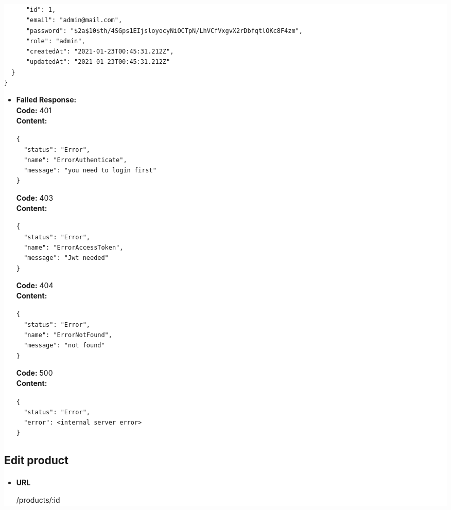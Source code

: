   ```
        "id": 1,
        "email": "admin@mail.com",
        "password": "$2a$10$th/4SGps1EIjsloyocyNiOCTpN/LhVCfVxgvX2rDbfqtlOKc8F4zm",
        "role": "admin",
        "createdAt": "2021-01-23T00:45:31.212Z",
        "updatedAt": "2021-01-23T00:45:31.212Z"
    }
  }
  ```

* **Failed Response:** <br />
  **Code:** 401 <br />
  **Content:**
  ```
  {
    "status": "Error",
    "name": "ErrorAuthenticate",
    "message": "you need to login first"
  }
  ```
  **Code:** 403 <br />
  **Content:**
  ```
  {
    "status": "Error",
    "name": "ErrorAccessToken",
    "message": "Jwt needed"
  }
  ```
  **Code:** 404 <br />
  **Content:**
  ```
  {
    "status": "Error",
    "name": "ErrorNotFound",
    "message": "not found"
  }
  ```
  **Code:** 500 <br />
  **Content:**
  ```
  {
    "status": "Error",
    "error": <internal server error>
  }
  ```

**Edit product**
----

* **URL**

  /products/:id
